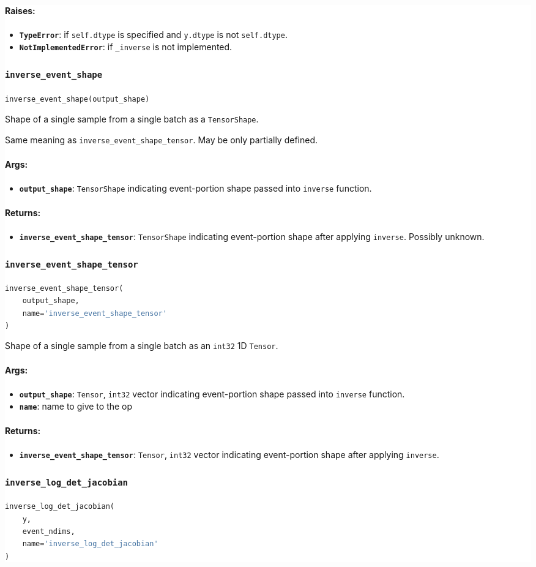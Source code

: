 
#### Raises:

* <b>`TypeError`</b>: if `self.dtype` is specified and `y.dtype` is not
    `self.dtype`.
* <b>`NotImplementedError`</b>: if `_inverse` is not implemented.

<h3 id="inverse_event_shape"><code>inverse_event_shape</code></h3>

``` python
inverse_event_shape(output_shape)
```

Shape of a single sample from a single batch as a `TensorShape`.

Same meaning as `inverse_event_shape_tensor`. May be only partially defined.

#### Args:

* <b>`output_shape`</b>: `TensorShape` indicating event-portion shape passed into
    `inverse` function.


#### Returns:

* <b>`inverse_event_shape_tensor`</b>: `TensorShape` indicating event-portion shape
    after applying `inverse`. Possibly unknown.

<h3 id="inverse_event_shape_tensor"><code>inverse_event_shape_tensor</code></h3>

``` python
inverse_event_shape_tensor(
    output_shape,
    name='inverse_event_shape_tensor'
)
```

Shape of a single sample from a single batch as an `int32` 1D `Tensor`.

#### Args:

* <b>`output_shape`</b>: `Tensor`, `int32` vector indicating event-portion shape
    passed into `inverse` function.
* <b>`name`</b>: name to give to the op


#### Returns:

* <b>`inverse_event_shape_tensor`</b>: `Tensor`, `int32` vector indicating
    event-portion shape after applying `inverse`.

<h3 id="inverse_log_det_jacobian"><code>inverse_log_det_jacobian</code></h3>

``` python
inverse_log_det_jacobian(
    y,
    event_ndims,
    name='inverse_log_det_jacobian'
)
```
